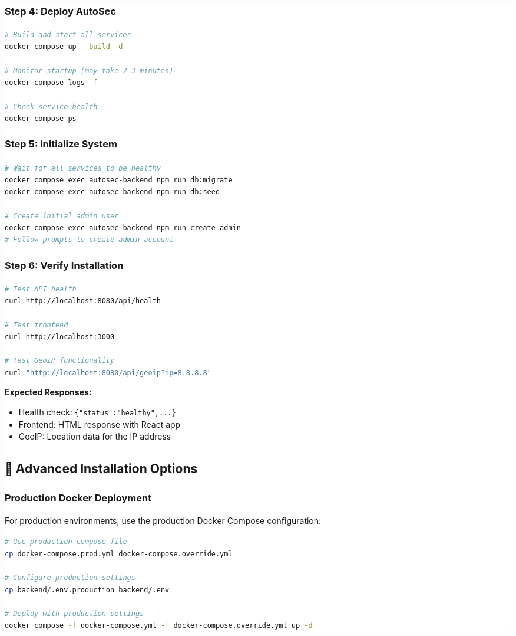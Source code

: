 ### Step 4: Deploy AutoSec
```bash
# Build and start all services
docker compose up --build -d

# Monitor startup (may take 2-3 minutes)
docker compose logs -f

# Check service health
docker compose ps
```

### Step 5: Initialize System
```bash
# Wait for all services to be healthy
docker compose exec autosec-backend npm run db:migrate
docker compose exec autosec-backend npm run db:seed

# Create initial admin user
docker compose exec autosec-backend npm run create-admin
# Follow prompts to create admin account
```

### Step 6: Verify Installation
```bash
# Test API health
curl http://localhost:8080/api/health

# Test frontend
curl http://localhost:3000

# Test GeoIP functionality
curl "http://localhost:8080/api/geoip?ip=8.8.8.8"
```

**Expected Responses:**
- Health check: `{"status":"healthy",...}`
- Frontend: HTML response with React app
- GeoIP: Location data for the IP address

## 🔧 Advanced Installation Options

### Production Docker Deployment

For production environments, use the production Docker Compose configuration:

```bash
# Use production compose file
cp docker-compose.prod.yml docker-compose.override.yml

# Configure production settings
cp backend/.env.production backend/.env

# Deploy with production settings
docker compose -f docker-compose.yml -f docker-compose.override.yml up -d
```
